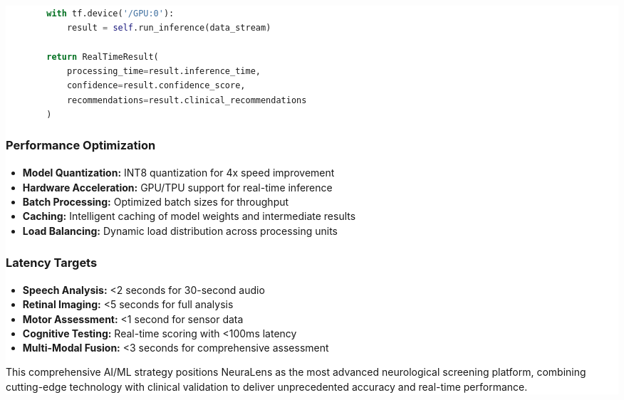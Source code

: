 ```python
        with tf.device('/GPU:0'):
            result = self.run_inference(data_stream)
            
        return RealTimeResult(
            processing_time=result.inference_time,
            confidence=result.confidence_score,
            recommendations=result.clinical_recommendations
        )
```

### Performance Optimization
- **Model Quantization:** INT8 quantization for 4x speed improvement
- **Hardware Acceleration:** GPU/TPU support for real-time inference
- **Batch Processing:** Optimized batch sizes for throughput
- **Caching:** Intelligent caching of model weights and intermediate results
- **Load Balancing:** Dynamic load distribution across processing units

### Latency Targets
- **Speech Analysis:** <2 seconds for 30-second audio
- **Retinal Imaging:** <5 seconds for full analysis
- **Motor Assessment:** <1 second for sensor data
- **Cognitive Testing:** Real-time scoring with <100ms latency
- **Multi-Modal Fusion:** <3 seconds for comprehensive assessment

This comprehensive AI/ML strategy positions NeuraLens as the most advanced neurological screening platform, combining cutting-edge technology with clinical validation to deliver unprecedented accuracy and real-time performance.
